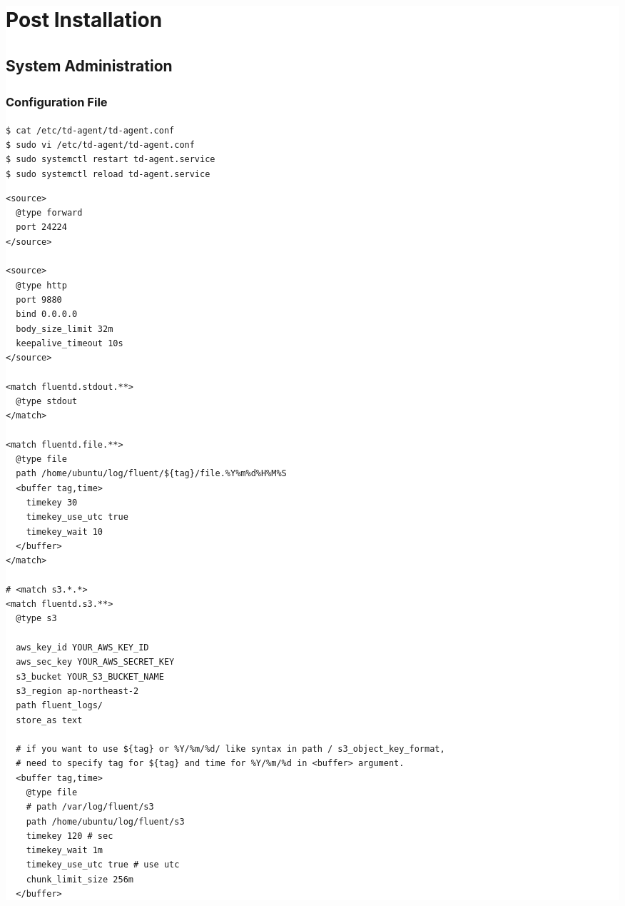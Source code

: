 # Post Installation

## System Administration

### Configuration File

```
$ cat /etc/td-agent/td-agent.conf
$ sudo vi /etc/td-agent/td-agent.conf
$ sudo systemctl restart td-agent.service
$ sudo systemctl reload td-agent.service
```

```
<source>
  @type forward
  port 24224
</source>

<source>
  @type http
  port 9880
  bind 0.0.0.0
  body_size_limit 32m
  keepalive_timeout 10s
</source>

<match fluentd.stdout.**>
  @type stdout
</match>

<match fluentd.file.**>
  @type file
  path /home/ubuntu/log/fluent/${tag}/file.%Y%m%d%H%M%S
  <buffer tag,time>
    timekey 30
    timekey_use_utc true
    timekey_wait 10
  </buffer>
</match>

# <match s3.*.*>
<match fluentd.s3.**>
  @type s3

  aws_key_id YOUR_AWS_KEY_ID
  aws_sec_key YOUR_AWS_SECRET_KEY
  s3_bucket YOUR_S3_BUCKET_NAME
  s3_region ap-northeast-2
  path fluent_logs/
  store_as text

  # if you want to use ${tag} or %Y/%m/%d/ like syntax in path / s3_object_key_format,
  # need to specify tag for ${tag} and time for %Y/%m/%d in <buffer> argument.
  <buffer tag,time>
    @type file
    # path /var/log/fluent/s3
    path /home/ubuntu/log/fluent/s3
    timekey 120 # sec
    timekey_wait 1m
    timekey_use_utc true # use utc
    chunk_limit_size 256m
  </buffer>
```